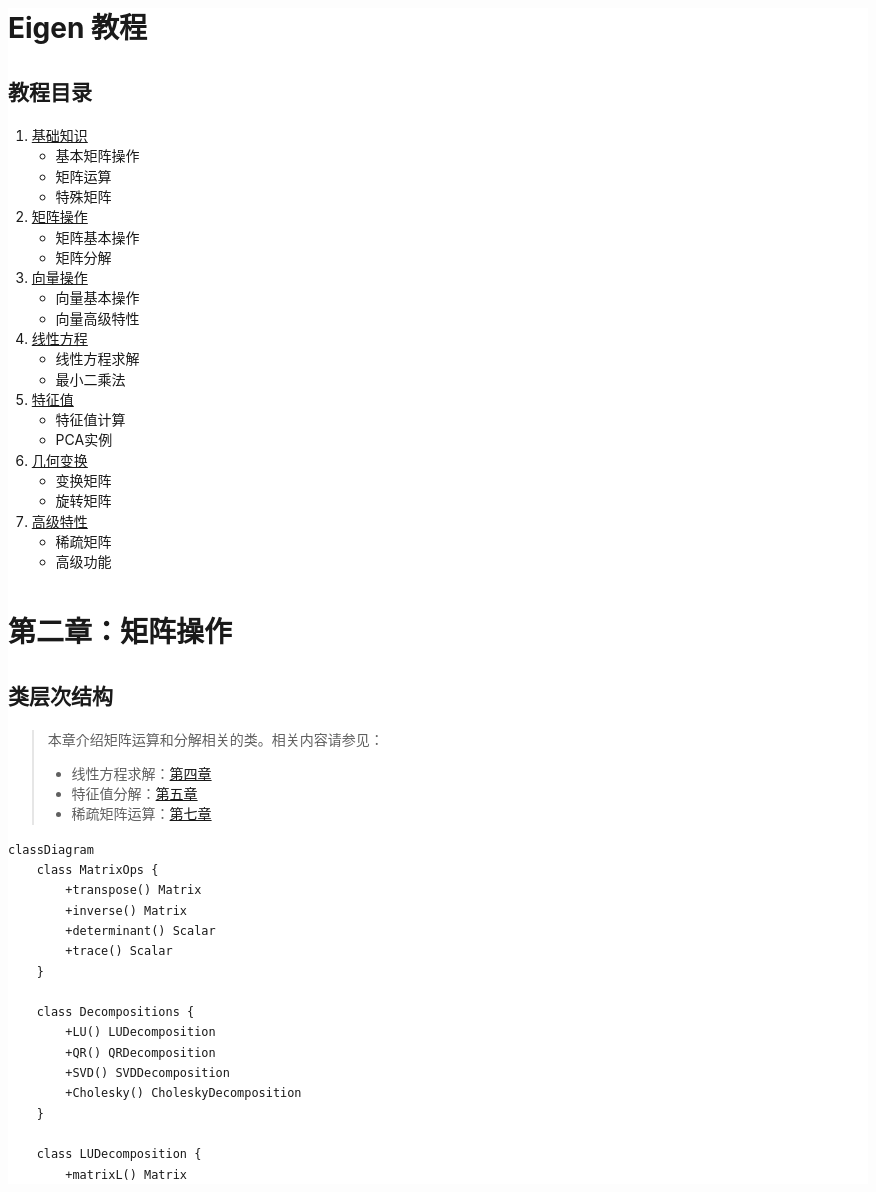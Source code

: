 # Eigen 教程

## 教程目录
1. [基础知识](chp01.md)
   - 基本矩阵操作
   - 矩阵运算
   - 特殊矩阵
2. [矩阵操作](chp02.md)
   - 矩阵基本操作
   - 矩阵分解
3. [向量操作](chp03.md)
   - 向量基本操作
   - 向量高级特性
4. [线性方程](chp04.md)
   - 线性方程求解
   - 最小二乘法
5. [特征值](chp05.md)
   - 特征值计算
   - PCA实例
6. [几何变换](chp06.md)
   - 变换矩阵
   - 旋转矩阵
7. [高级特性](chp07.md)
   - 稀疏矩阵
   - 高级功能

<script type="module">
    import mermaid from 'https://cdn.jsdelivr.net/npm/mermaid@10/dist/mermaid.esm.min.mjs';
    mermaid.initialize({
        startOnLoad: true,
        theme: 'dark'
    });
</script>

# 第二章：矩阵操作

## 类层次结构

> 本章介绍矩阵运算和分解相关的类。相关内容请参见：
> - 线性方程求解：[第四章](chp04.md#类层次结构)
> - 特征值分解：[第五章](chp05.md#类层次结构)
> - 稀疏矩阵运算：[第七章](chp07.md#类层次结构)

```mermaid
classDiagram
    class MatrixOps {
        +transpose() Matrix
        +inverse() Matrix
        +determinant() Scalar
        +trace() Scalar
    }
    
    class Decompositions {
        +LU() LUDecomposition
        +QR() QRDecomposition
        +SVD() SVDDecomposition
        +Cholesky() CholeskyDecomposition
    }
    
    class LUDecomposition {
        +matrixL() Matrix
```